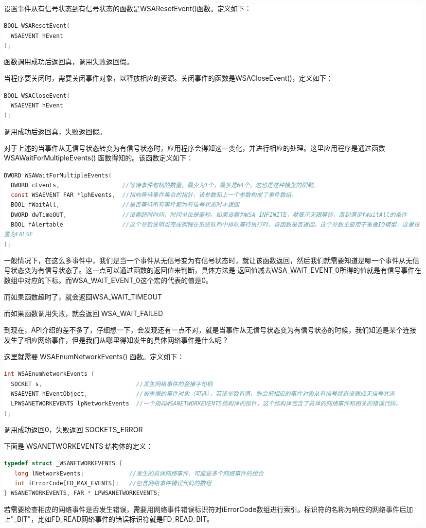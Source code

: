 设置事件从有信号状态到有信号状态的函数是WSAResetEvent()函数。定义如下：

```C
BOOL WSAResetEvent(
  WSAEVENT hEvent  
);
```

函数调用成功后返回真，调用失败返回假。

当程序要关闭时，需要关闭事件对象，以释放相应的资源。关闭事件的函数是WSACloseEvent()，定义如下：

```C
BOOL WSACloseEvent(
  WSAEVENT hEvent   
);
```

调用成功后返回真，失败返回假。

对于上述的当事件从无信号状态转变为有信号状态时，应用程序会得知这一变化，并进行相应的处理。这里应用程序是通过函数 WSAWaitForMultipleEvents() 函数得知的。该函数定义如下：

```C
DWORD WSAWaitForMultipleEvents(
  DWORD cEvents,                  //等待事件句柄的数量，最少为1个，最多是64个，这也是这种模型的限制。
  const WSAEVENT FAR *lphEvents,  //指向等待事件集合的指针，该参数和上一个参数构成了事件数组。
  BOOL fWaitAll,                  //是否等待所有事件都为有信号状态时才返回
  DWORD dwTimeOUT,                //设置超时时间，时间单位是毫秒。如果设置为WSA_INFINITE，就表示无限等待，直到满足fWaitAll的条件
  BOOL fAlertable                 //这个参数说明当完成例程在系统队列中排队等待执行时，该函数是否返回。这个参数主要用于重叠IO模型，这里设置为FALSE
);
```

一般情况下，在这么多事件中，我们是当一个事件从无信号变为有信号状态时，就让该函数返回，然后我们就需要知道是哪一个事件从无信号状态变为有信号状态了。这一点可以通过函数的返回值来判断，具体方法是 返回值减去WSA\_WAIT\_EVENT\_0所得的值就是有信号事件在数组中对应的下标。而WSA\_WAIT\_EVENT\_0这个宏的代表的值是0。

而如果函数超时了，就会返回WSA\_WAIT\_TIMEOUT

而如果函数调用失败，就会返回 WSA\_WAIT\_FAILED

到现在，API介绍的差不多了，仔细想一下，会发现还有一点不对，就是当事件从无信号状态变为有信号状态的时候，我们知道是某个连接发生了相应网络事件，但是我们从哪里得知发生的具体网络事件是什么呢？

这里就需要 WSAEnumNetworkEvents() 函数。定义如下：

```C
int WSAEnumNetworkEvents (
  SOCKET s,                           //发生网络事件的套接字句柄
  WSAEVENT hEventObject,              //被重置的事件对象（可选），若该参数有值，则会把相应的事件对象从有信号状态设置成无信号状态
  LPWSANETWORKEVENTS lpNetworkEvents  //一个指向WSANETWORKEVENTS结构体的指针，这个结构体包含了具体的网络事件和相关的错误代码。
);
```
调用成功返回0，失败返回 SOCKETS_ERROR

下面是 WSANETWORKEVENTS 结构体的定义：

```C
typedef struct _WSANETWORKEVENTS {
   long lNetworkEvents;             //发生的具体网络事件，可能是多个网络事件的组合
   int iErrorCode[FD_MAX_EVENTS];   //包含网络事件错误代码的数组
} WSANETWORKEVENTS, FAR * LPWSANETWORKEVENTS;
```
若需要检查相应的网络事件是否发生错误，需要用网络事件错误标识符对iErrorCode数组进行索引。标识符的名称为响应的网络事件后加上"_BIT"，比如FD_READ网络事件的错误标识符就是FD_READ_BIT。 
